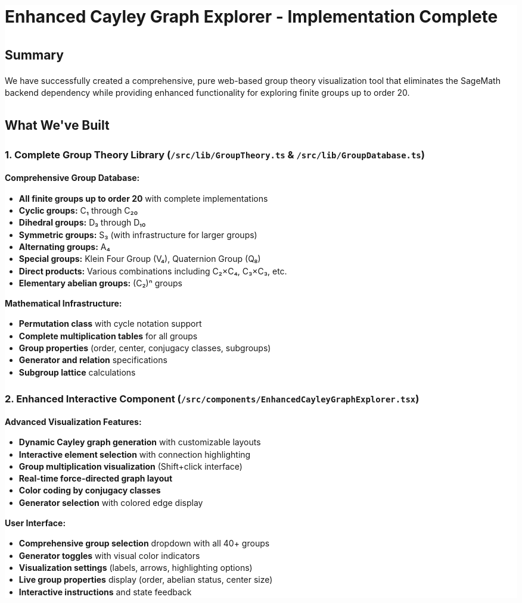 # Enhanced Cayley Graph Explorer - Implementation Complete

## Summary

We have successfully created a comprehensive, pure web-based group theory visualization tool that eliminates the SageMath backend dependency while providing enhanced functionality for exploring finite groups up to order 20.

## What We've Built

### 1. Complete Group Theory Library (`/src/lib/GroupTheory.ts` & `/src/lib/GroupDatabase.ts`)

**Comprehensive Group Database:**

- **All finite groups up to order 20** with complete implementations
- **Cyclic groups:** C₁ through C₂₀
- **Dihedral groups:** D₃ through D₁₀
- **Symmetric groups:** S₃ (with infrastructure for larger groups)
- **Alternating groups:** A₄
- **Special groups:** Klein Four Group (V₄), Quaternion Group (Q₈)
- **Direct products:** Various combinations including C₂×C₄, C₃×C₃, etc.
- **Elementary abelian groups:** (C₂)ⁿ groups

**Mathematical Infrastructure:**

- **Permutation class** with cycle notation support
- **Complete multiplication tables** for all groups
- **Group properties** (order, center, conjugacy classes, subgroups)
- **Generator and relation** specifications
- **Subgroup lattice** calculations

### 2. Enhanced Interactive Component (`/src/components/EnhancedCayleyGraphExplorer.tsx`)

**Advanced Visualization Features:**

- **Dynamic Cayley graph generation** with customizable layouts
- **Interactive element selection** with connection highlighting
- **Group multiplication visualization** (Shift+click interface)
- **Real-time force-directed graph layout**
- **Color coding by conjugacy classes**
- **Generator selection** with colored edge display

**User Interface:**

- **Comprehensive group selection** dropdown with all 40+ groups
- **Generator toggles** with visual color indicators
- **Visualization settings** (labels, arrows, highlighting options)
- **Live group properties** display (order, abelian status, center size)
- **Interactive instructions** and state feedback
